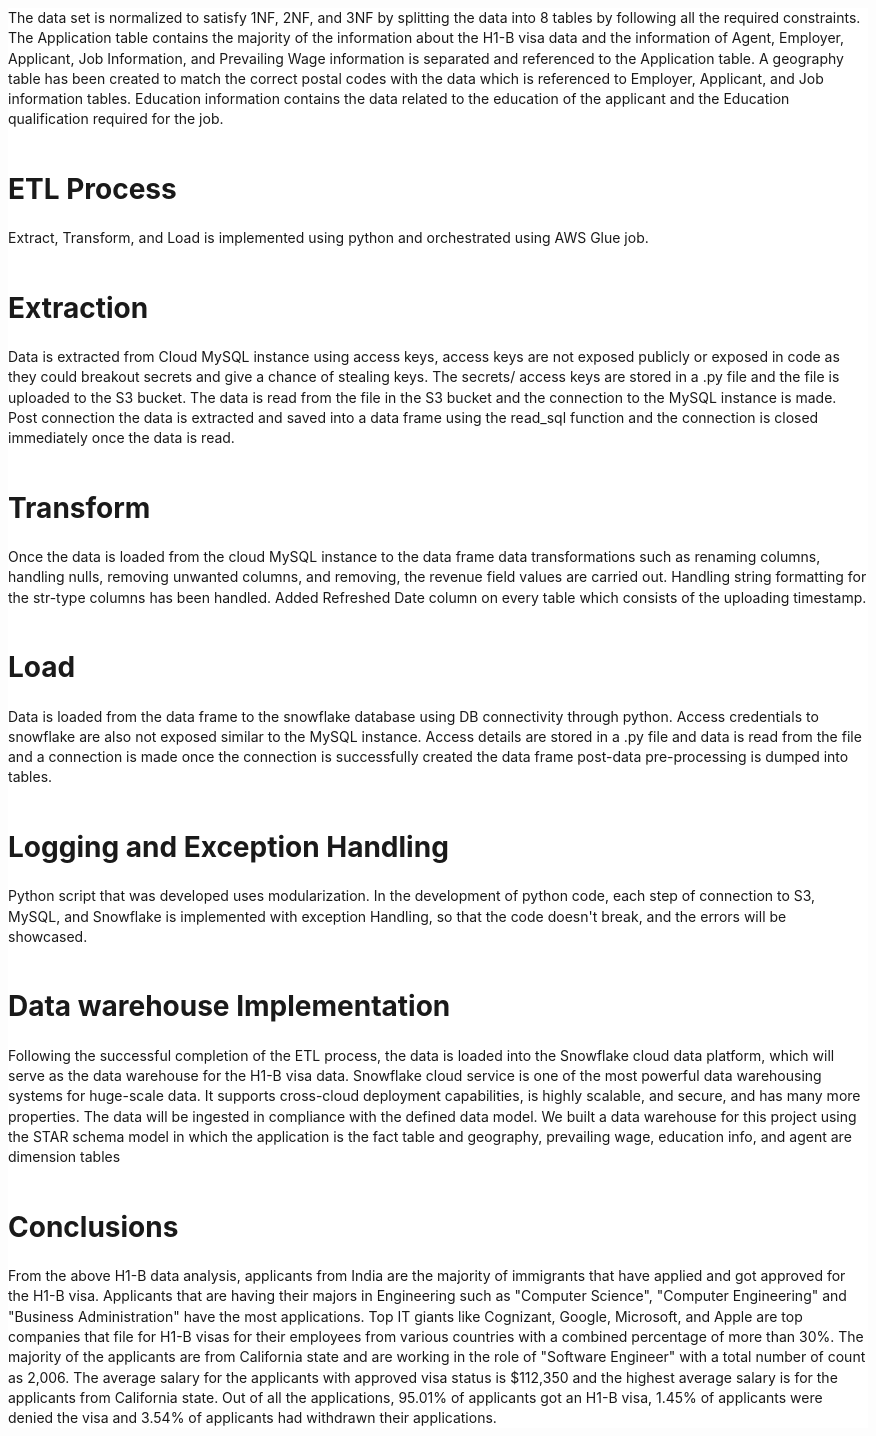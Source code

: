 The data set is normalized to satisfy 1NF, 2NF, and 3NF by splitting the data into 8 tables by following all the required constraints. The Application table contains the majority of the information about the H1-B visa data and the information of Agent, Employer, Applicant, Job Information, and Prevailing Wage information is separated and referenced to the Application table. A geography table has been created to match the correct postal codes with the data which is referenced to Employer, Applicant, and Job information tables. Education information contains the data related to the education of the applicant and the Education qualification required for the job.
# ETL Process
Extract, Transform, and Load is implemented using python and orchestrated using AWS Glue job.
# Extraction
Data is extracted from Cloud MySQL instance using access keys, access keys are not exposed publicly or exposed in code as they could breakout secrets and give a chance of stealing keys. The secrets/ access keys are stored in a .py file and the file is uploaded to the S3 bucket. The data is read from the file in the S3 bucket and the connection to the MySQL instance is made. Post connection the data is extracted and saved into a data frame using the read_sql function and the connection is closed immediately once the data is read.
# Transform
Once the data is loaded from the cloud MySQL instance to the data frame data transformations such as renaming columns, handling nulls, removing unwanted columns, and removing, the revenue field values are carried out. Handling string formatting for the str-type columns has been handled. Added Refreshed Date column on every table which consists of the uploading timestamp.
# Load
Data is loaded from the data frame to the snowflake database using DB connectivity through python. Access credentials to snowflake are also not exposed similar to the MySQL instance. Access details are stored in a .py file and data is read from the file and a connection is made once the connection is successfully created the data frame post-data pre-processing is dumped into tables.
# Logging and Exception Handling
Python script that was developed uses modularization. In the development of python code, each step of connection to S3, MySQL, and Snowflake is implemented with exception Handling, so that the code doesn't break, and the errors will be showcased.
# Data warehouse Implementation
Following the successful completion of the ETL process, the data is loaded into the Snowflake cloud data platform, which will serve as the data warehouse for the H1-B visa data. Snowflake cloud service is one of the most powerful data warehousing systems for huge-scale data. It supports cross-cloud deployment capabilities, is highly scalable, and secure, and has many more properties. The data will be ingested in compliance with the defined data model. We built a data warehouse for this project using the STAR schema model in which the application is the fact table and geography, prevailing wage, education info, and agent are dimension tables

# Conclusions
From the above H1-B data analysis, applicants from India are the majority of immigrants that have applied and got approved for the H1-B visa.
Applicants that are having their majors in Engineering such as "Computer Science", "Computer Engineering" and "Business Administration" have the most applications.
Top IT giants like Cognizant, Google, Microsoft, and Apple are top companies that file for H1-B visas for their employees from various countries with a combined percentage of more than 30%.
The majority of the applicants are from California state and are working in the role of "Software Engineer" with a total number of count as 2,006.
The average salary for the applicants with approved visa status is $112,350 and the highest average salary is for the applicants from California state.
Out of all the applications, 95.01% of applicants got an H1-B visa, 1.45% of applicants were denied the visa and 3.54% of applicants had withdrawn their applications.
